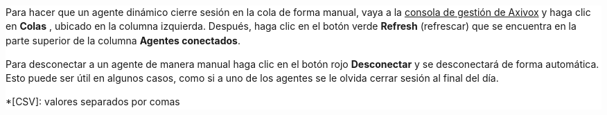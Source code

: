 Para hacer que un agente dinámico cierre sesión en la cola de forma manual,
vaya a la [consola de gestión de Axivox](https://manage.axivox.com) y haga
clic en **Colas** , ubicado en la columna izquierda. Después, haga clic en el
botón verde **Refresh** (refrescar) que se encuentra en la parte superior de
la columna **Agentes conectados**.

Para desconectar a un agente de manera manual haga clic en el botón rojo
**Desconectar** y se desconectará de forma automática. Esto puede ser útil en
algunos casos, como si a uno de los agentes se le olvida cerrar sesión al
final del día.

  *[CSV]: valores separados por comas

